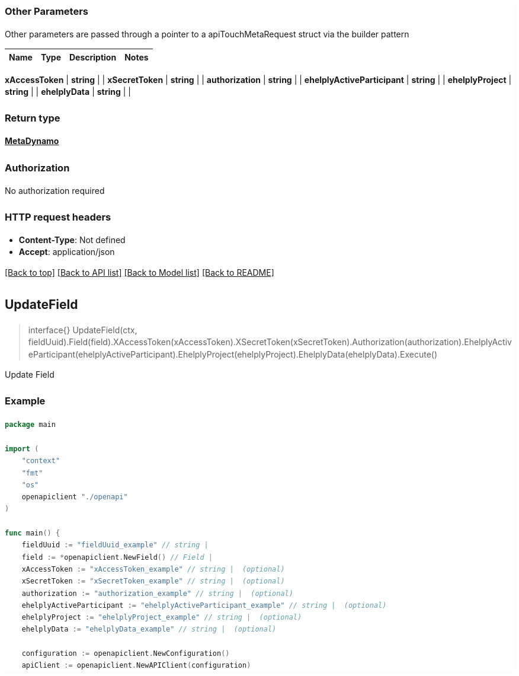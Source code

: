 ### Other Parameters

Other parameters are passed through a pointer to a apiTouchMetaRequest struct via the builder pattern


Name | Type | Description  | Notes
------------- | ------------- | ------------- | -------------



 **xAccessToken** | **string** |  | 
 **xSecretToken** | **string** |  | 
 **authorization** | **string** |  | 
 **ehelplyActiveParticipant** | **string** |  | 
 **ehelplyProject** | **string** |  | 
 **ehelplyData** | **string** |  | 

### Return type

[**MetaDynamo**](MetaDynamo.md)

### Authorization

No authorization required

### HTTP request headers

- **Content-Type**: Not defined
- **Accept**: application/json

[[Back to top]](#) [[Back to API list]](../README.md#documentation-for-api-endpoints)
[[Back to Model list]](../README.md#documentation-for-models)
[[Back to README]](../README.md)


## UpdateField

> interface{} UpdateField(ctx, fieldUuid).Field(field).XAccessToken(xAccessToken).XSecretToken(xSecretToken).Authorization(authorization).EhelplyActiveParticipant(ehelplyActiveParticipant).EhelplyProject(ehelplyProject).EhelplyData(ehelplyData).Execute()

Update Field

### Example

```go
package main

import (
    "context"
    "fmt"
    "os"
    openapiclient "./openapi"
)

func main() {
    fieldUuid := "fieldUuid_example" // string | 
    field := *openapiclient.NewField() // Field | 
    xAccessToken := "xAccessToken_example" // string |  (optional)
    xSecretToken := "xSecretToken_example" // string |  (optional)
    authorization := "authorization_example" // string |  (optional)
    ehelplyActiveParticipant := "ehelplyActiveParticipant_example" // string |  (optional)
    ehelplyProject := "ehelplyProject_example" // string |  (optional)
    ehelplyData := "ehelplyData_example" // string |  (optional)

    configuration := openapiclient.NewConfiguration()
    apiClient := openapiclient.NewAPIClient(configuration)
```